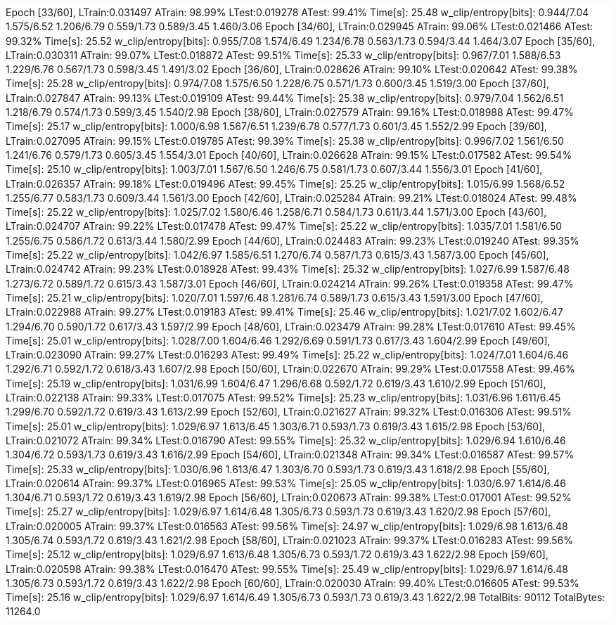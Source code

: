 Epoch [33/60], LTrain:0.031497 ATrain: 98.99% LTest:0.019278 ATest: 99.41% Time[s]: 25.48 w_clip/entropy[bits]: 0.944/7.04 1.575/6.52 1.206/6.79 0.559/1.73 0.589/3.45 1.460/3.06 
Epoch [34/60], LTrain:0.029945 ATrain: 99.06% LTest:0.021466 ATest: 99.32% Time[s]: 25.52 w_clip/entropy[bits]: 0.955/7.08 1.574/6.49 1.234/6.78 0.563/1.73 0.594/3.44 1.464/3.07 
Epoch [35/60], LTrain:0.030311 ATrain: 99.07% LTest:0.018872 ATest: 99.51% Time[s]: 25.33 w_clip/entropy[bits]: 0.967/7.01 1.588/6.53 1.229/6.76 0.567/1.73 0.598/3.45 1.491/3.02 
Epoch [36/60], LTrain:0.028626 ATrain: 99.10% LTest:0.020642 ATest: 99.38% Time[s]: 25.28 w_clip/entropy[bits]: 0.974/7.08 1.575/6.50 1.228/6.75 0.571/1.73 0.600/3.45 1.519/3.00 
Epoch [37/60], LTrain:0.027847 ATrain: 99.13% LTest:0.019109 ATest: 99.44% Time[s]: 25.38 w_clip/entropy[bits]: 0.979/7.04 1.562/6.51 1.218/6.79 0.574/1.73 0.599/3.45 1.540/2.98 
Epoch [38/60], LTrain:0.027579 ATrain: 99.16% LTest:0.018988 ATest: 99.47% Time[s]: 25.17 w_clip/entropy[bits]: 1.000/6.98 1.567/6.51 1.239/6.78 0.577/1.73 0.601/3.45 1.552/2.99 
Epoch [39/60], LTrain:0.027095 ATrain: 99.15% LTest:0.019785 ATest: 99.39% Time[s]: 25.38 w_clip/entropy[bits]: 0.996/7.02 1.561/6.50 1.241/6.76 0.579/1.73 0.605/3.45 1.554/3.01 
Epoch [40/60], LTrain:0.026628 ATrain: 99.15% LTest:0.017582 ATest: 99.54% Time[s]: 25.10 w_clip/entropy[bits]: 1.003/7.01 1.567/6.50 1.246/6.75 0.581/1.73 0.607/3.44 1.556/3.01 
Epoch [41/60], LTrain:0.026357 ATrain: 99.18% LTest:0.019496 ATest: 99.45% Time[s]: 25.25 w_clip/entropy[bits]: 1.015/6.99 1.568/6.52 1.255/6.77 0.583/1.73 0.609/3.44 1.561/3.00 
Epoch [42/60], LTrain:0.025284 ATrain: 99.21% LTest:0.018024 ATest: 99.48% Time[s]: 25.22 w_clip/entropy[bits]: 1.025/7.02 1.580/6.46 1.258/6.71 0.584/1.73 0.611/3.44 1.571/3.00 
Epoch [43/60], LTrain:0.024707 ATrain: 99.22% LTest:0.017478 ATest: 99.47% Time[s]: 25.22 w_clip/entropy[bits]: 1.035/7.01 1.581/6.50 1.255/6.75 0.586/1.72 0.613/3.44 1.580/2.99 
Epoch [44/60], LTrain:0.024483 ATrain: 99.23% LTest:0.019240 ATest: 99.35% Time[s]: 25.22 w_clip/entropy[bits]: 1.042/6.97 1.585/6.51 1.270/6.74 0.587/1.73 0.615/3.43 1.587/3.00 
Epoch [45/60], LTrain:0.024742 ATrain: 99.23% LTest:0.018928 ATest: 99.43% Time[s]: 25.32 w_clip/entropy[bits]: 1.027/6.99 1.587/6.48 1.273/6.72 0.589/1.72 0.615/3.43 1.587/3.01 
Epoch [46/60], LTrain:0.024214 ATrain: 99.26% LTest:0.019358 ATest: 99.47% Time[s]: 25.21 w_clip/entropy[bits]: 1.020/7.01 1.597/6.48 1.281/6.74 0.589/1.73 0.615/3.43 1.591/3.00 
Epoch [47/60], LTrain:0.022988 ATrain: 99.27% LTest:0.019183 ATest: 99.41% Time[s]: 25.46 w_clip/entropy[bits]: 1.021/7.02 1.602/6.47 1.294/6.70 0.590/1.72 0.617/3.43 1.597/2.99 
Epoch [48/60], LTrain:0.023479 ATrain: 99.28% LTest:0.017610 ATest: 99.45% Time[s]: 25.01 w_clip/entropy[bits]: 1.028/7.00 1.604/6.46 1.292/6.69 0.591/1.73 0.617/3.43 1.604/2.99 
Epoch [49/60], LTrain:0.023090 ATrain: 99.27% LTest:0.016293 ATest: 99.49% Time[s]: 25.22 w_clip/entropy[bits]: 1.024/7.01 1.604/6.46 1.292/6.71 0.592/1.72 0.618/3.43 1.607/2.98 
Epoch [50/60], LTrain:0.022670 ATrain: 99.29% LTest:0.017558 ATest: 99.46% Time[s]: 25.19 w_clip/entropy[bits]: 1.031/6.99 1.604/6.47 1.296/6.68 0.592/1.72 0.619/3.43 1.610/2.99 
Epoch [51/60], LTrain:0.022138 ATrain: 99.33% LTest:0.017075 ATest: 99.52% Time[s]: 25.23 w_clip/entropy[bits]: 1.031/6.96 1.611/6.45 1.299/6.70 0.592/1.72 0.619/3.43 1.613/2.99 
Epoch [52/60], LTrain:0.021627 ATrain: 99.32% LTest:0.016306 ATest: 99.51% Time[s]: 25.01 w_clip/entropy[bits]: 1.029/6.97 1.613/6.45 1.303/6.71 0.593/1.73 0.619/3.43 1.615/2.98 
Epoch [53/60], LTrain:0.021072 ATrain: 99.34% LTest:0.016790 ATest: 99.55% Time[s]: 25.32 w_clip/entropy[bits]: 1.029/6.94 1.610/6.46 1.304/6.72 0.593/1.73 0.619/3.43 1.616/2.99 
Epoch [54/60], LTrain:0.021348 ATrain: 99.34% LTest:0.016587 ATest: 99.57% Time[s]: 25.33 w_clip/entropy[bits]: 1.030/6.96 1.613/6.47 1.303/6.70 0.593/1.73 0.619/3.43 1.618/2.98 
Epoch [55/60], LTrain:0.020614 ATrain: 99.37% LTest:0.016965 ATest: 99.53% Time[s]: 25.05 w_clip/entropy[bits]: 1.030/6.97 1.614/6.46 1.304/6.71 0.593/1.72 0.619/3.43 1.619/2.98 
Epoch [56/60], LTrain:0.020673 ATrain: 99.38% LTest:0.017001 ATest: 99.52% Time[s]: 25.27 w_clip/entropy[bits]: 1.029/6.97 1.614/6.48 1.305/6.73 0.593/1.73 0.619/3.43 1.620/2.98 
Epoch [57/60], LTrain:0.020005 ATrain: 99.37% LTest:0.016563 ATest: 99.56% Time[s]: 24.97 w_clip/entropy[bits]: 1.029/6.98 1.613/6.48 1.305/6.74 0.593/1.72 0.619/3.43 1.621/2.98 
Epoch [58/60], LTrain:0.021023 ATrain: 99.37% LTest:0.016283 ATest: 99.56% Time[s]: 25.12 w_clip/entropy[bits]: 1.029/6.97 1.613/6.48 1.305/6.73 0.593/1.72 0.619/3.43 1.622/2.98 
Epoch [59/60], LTrain:0.020598 ATrain: 99.38% LTest:0.016470 ATest: 99.55% Time[s]: 25.49 w_clip/entropy[bits]: 1.029/6.97 1.614/6.48 1.305/6.73 0.593/1.72 0.619/3.43 1.622/2.98 
Epoch [60/60], LTrain:0.020030 ATrain: 99.40% LTest:0.016605 ATest: 99.53% Time[s]: 25.16 w_clip/entropy[bits]: 1.029/6.97 1.614/6.49 1.305/6.73 0.593/1.73 0.619/3.43 1.622/2.98 
TotalBits: 90112 TotalBytes: 11264.0 


[^1]: S. Ma et al *The Era of 1-bit LLMs: All Large Language Models are in 1.58 Bits* ([arXiv:2402.17764](https://arxiv.org/abs/2402.17764)) and [discussion here](https://huggingface.co/papers/2402.17764) 
[^2]: A. Gholami et al. *A Survey of Quantization Methods for Efficient Neural Network Inference* ([arXiv:2103.13630](https://arxiv.org/abs/2103.13630))
[^3]: M. Rastegari et al. *XNOR-Net: ImageNet Classification Using Binary Convolutional Neural Networks* ([arXiv:1603.05279](https://arxiv.org/abs/1603.05279)) and *BinaryNet: Training Deep Neural Networks with Weights and Activations Constrained to +1 or -1* ([arXiv:1602.02830](https://arxiv.org/abs/1602.02830))
[^4]: S. Ma et al. *The-Era-of-1-bit-LLMs__Training_Tips_Code_FAQ* ([Github](https://github.com/microsoft/unilm/blob/master/bitnet/The-Era-of-1-bit-LLMs__Training_Tips_Code_FAQ.pdf))
[^5]: Y. Bengio et al. *Estimating or Propagating Gradients Through Stochastic Neurons for Conditional Computation* [arXiv:1308.3432](https://arxiv.org/abs/1308.3432)
[^6]: B. Zhang et al.  *Root Mean Square Layer Normalization* [arXiv:1910.07467](https://arxiv.org/abs/1910.07467)
[^7]: M. Courbariaux et al. *BinaryConnect: Training Deep Neural Networks with binary weights during propagations* [arXiv:1511.00363](https://arxiv.org/abs/1511.00363)
[^8]: M. Elhoushi et al. *DeepShift: Towards Multiplication-Less Neural Networks*  [arXiv:1905.13298](https://arxiv.org/abs/1905.13298)
[^9]: C. Sakr et al. *Optimal Clipping and Magnitude-aware Differentiation for Improved Quantization-aware Training* [arXiv:2206.06501](https://arxiv.org/abs/2206.06501)
[^10]: T. Dettmers et al. *QLoRA: Efficient Finetuning of Quantized LLMs* [[arXiv:2305.14314]](https://arxiv.org/pdf/2305.14314)